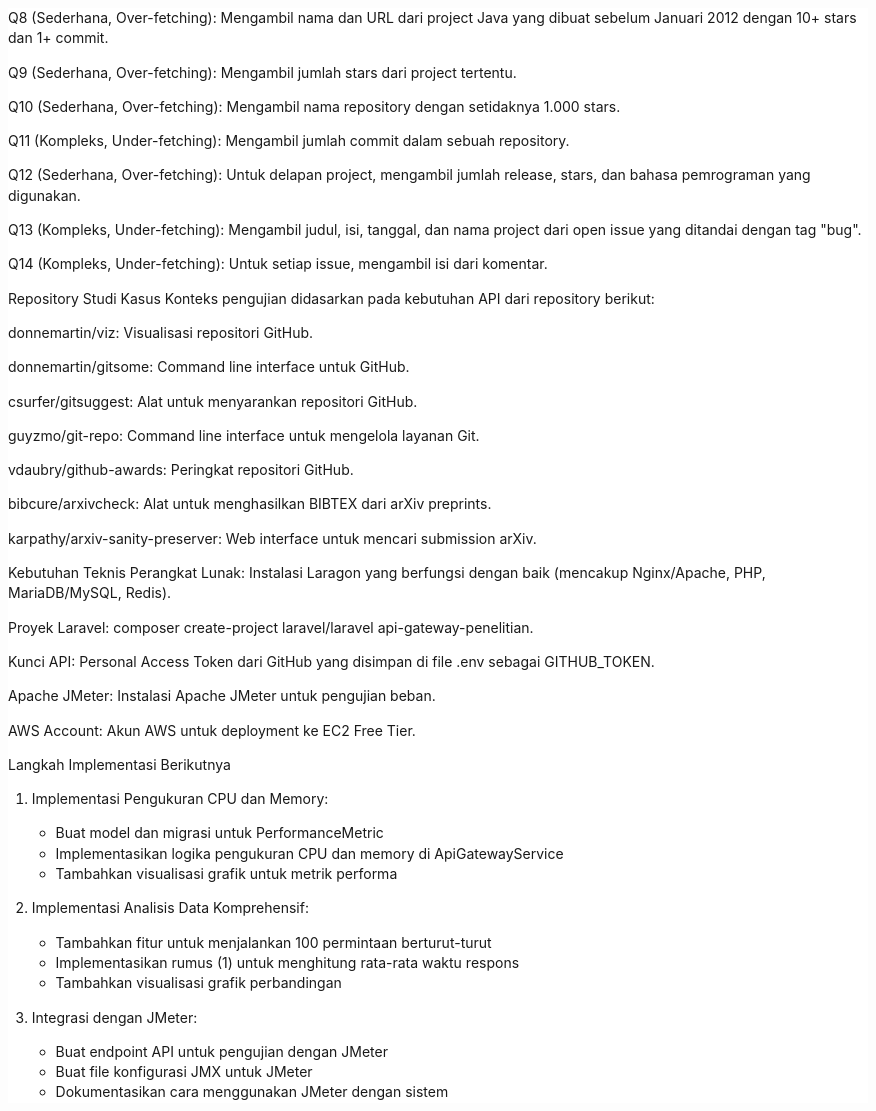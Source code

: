 Q8 (Sederhana, Over-fetching): Mengambil nama dan URL dari project Java yang dibuat sebelum Januari 2012 dengan 10+ stars dan 1+ commit.

Q9 (Sederhana, Over-fetching): Mengambil jumlah stars dari project tertentu.

Q10 (Sederhana, Over-fetching): Mengambil nama repository dengan setidaknya 1.000 stars.

Q11 (Kompleks, Under-fetching): Mengambil jumlah commit dalam sebuah repository.

Q12 (Sederhana, Over-fetching): Untuk delapan project, mengambil jumlah release, stars, dan bahasa pemrograman yang digunakan.

Q13 (Kompleks, Under-fetching): Mengambil judul, isi, tanggal, dan nama project dari open issue yang ditandai dengan tag "bug".

Q14 (Kompleks, Under-fetching): Untuk setiap issue, mengambil isi dari komentar.

Repository Studi Kasus
Konteks pengujian didasarkan pada kebutuhan API dari repository berikut:

donnemartin/viz: Visualisasi repositori GitHub.

donnemartin/gitsome: Command line interface untuk GitHub.

csurfer/gitsuggest: Alat untuk menyarankan repositori GitHub.

guyzmo/git-repo: Command line interface untuk mengelola layanan Git.

vdaubry/github-awards: Peringkat repositori GitHub.

bibcure/arxivcheck: Alat untuk menghasilkan BIBTEX dari arXiv preprints.

karpathy/arxiv-sanity-preserver: Web interface untuk mencari submission arXiv.

Kebutuhan Teknis
Perangkat Lunak: Instalasi Laragon yang berfungsi dengan baik (mencakup Nginx/Apache, PHP, MariaDB/MySQL, Redis).

Proyek Laravel: composer create-project laravel/laravel api-gateway-penelitian.

Kunci API: Personal Access Token dari GitHub yang disimpan di file .env sebagai GITHUB_TOKEN.

Apache JMeter: Instalasi Apache JMeter untuk pengujian beban.

AWS Account: Akun AWS untuk deployment ke EC2 Free Tier.

Langkah Implementasi Berikutnya
1. Implementasi Pengukuran CPU dan Memory:
   - Buat model dan migrasi untuk PerformanceMetric
   - Implementasikan logika pengukuran CPU dan memory di ApiGatewayService
   - Tambahkan visualisasi grafik untuk metrik performa

2. Implementasi Analisis Data Komprehensif:
   - Tambahkan fitur untuk menjalankan 100 permintaan berturut-turut
   - Implementasikan rumus (1) untuk menghitung rata-rata waktu respons
   - Tambahkan visualisasi grafik perbandingan

3. Integrasi dengan JMeter:
   - Buat endpoint API untuk pengujian dengan JMeter
   - Buat file konfigurasi JMX untuk JMeter
   - Dokumentasikan cara menggunakan JMeter dengan sistem
